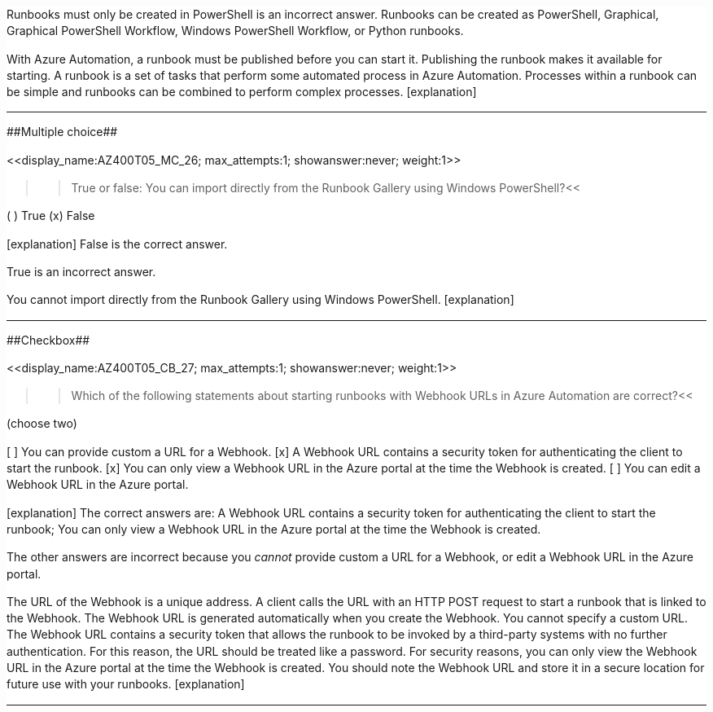 Runbooks must only be created in PowerShell is an incorrect answer. Runbooks can be created as PowerShell, Graphical, Graphical PowerShell Workflow, Windows PowerShell Workflow, or Python runbooks.

With Azure Automation, a runbook must be published before you can start it. Publishing the runbook makes it available for starting. A runbook is a set of tasks that perform some automated process in Azure Automation. Processes within a runbook can be simple and runbooks can be combined to perform complex processes.
[explanation]

---
##Multiple choice##

<<display_name:AZ400T05_MC_26; max_attempts:1; showanswer:never; weight:1>>

>>True or false: You can import directly from the Runbook Gallery using Windows PowerShell?<<

( ) True
(x) False

[explanation]
False is the correct answer.

True is an incorrect answer.

You cannot import directly from the Runbook Gallery using Windows PowerShell.
[explanation]

---
##Checkbox##

<<display_name:AZ400T05_CB_27; max_attempts:1; showanswer:never; weight:1>>

>>Which of the following statements about starting runbooks with Webhook URLs in Azure Automation are correct?<<

(choose two)

[ ] You can provide custom a URL for a Webhook.
[x] A Webhook URL contains a security token for authenticating the client to start the runbook.
[x] You can only view a Webhook URL in the Azure portal at the time the Webhook is created.
[ ] You can edit a Webhook URL in the Azure portal.

[explanation]
The correct answers are: A Webhook URL contains a security token for authenticating the client to start the runbook; You can only view a Webhook URL in the Azure portal at the time the Webhook is created.

The other answers are incorrect because you *cannot* provide custom a URL for a Webhook, or edit a Webhook URL in the Azure portal.

The URL of the Webhook is a unique address. A client calls the URL with an HTTP POST request to start a runbook that is linked to the Webhook. The Webhook URL is generated automatically when you create the Webhook. You cannot specify a custom URL. The Webhook URL contains a security token that allows the runbook to be invoked by a third-party systems with no further authentication. For this reason, the URL should be treated like a password. For security reasons, you can only view the Webhook URL in the Azure portal at the time the Webhook is created. You should note the Webhook URL and store it in a secure location for future use with your runbooks.
[explanation]

---